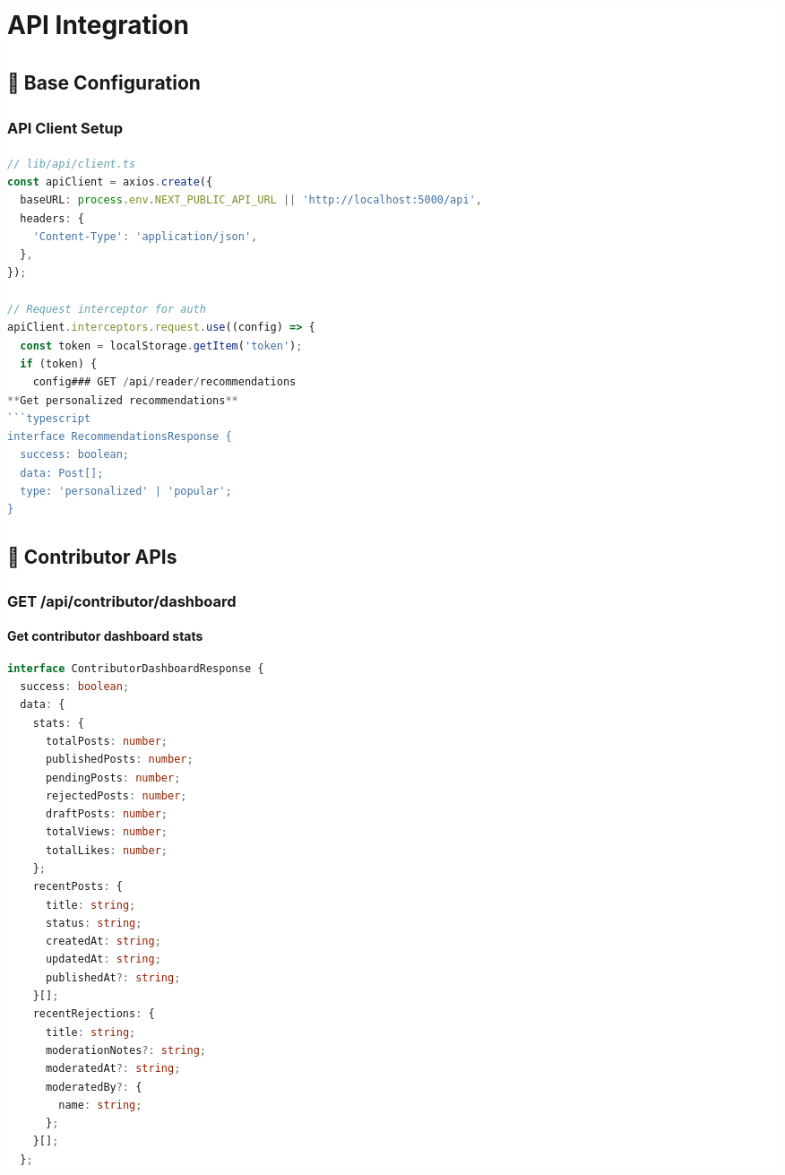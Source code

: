 # API Integration

## 🔗 Base Configuration

### API Client Setup
```typescript
// lib/api/client.ts
const apiClient = axios.create({
  baseURL: process.env.NEXT_PUBLIC_API_URL || 'http://localhost:5000/api',
  headers: {
    'Content-Type': 'application/json',
  },
});

// Request interceptor for auth
apiClient.interceptors.request.use((config) => {
  const token = localStorage.getItem('token');
  if (token) {
    config### GET /api/reader/recommendations
**Get personalized recommendations**
```typescript
interface RecommendationsResponse {
  success: boolean;
  data: Post[];
  type: 'personalized' | 'popular';
}
```

## 👥 Contributor APIs

### GET /api/contributor/dashboard
**Get contributor dashboard stats**
```typescript
interface ContributorDashboardResponse {
  success: boolean;
  data: {
    stats: {
      totalPosts: number;
      publishedPosts: number;
      pendingPosts: number;
      rejectedPosts: number;
      draftPosts: number;
      totalViews: number;
      totalLikes: number;
    };
    recentPosts: {
      title: string;
      status: string;
      createdAt: string;
      updatedAt: string;
      publishedAt?: string;
    }[];
    recentRejections: {
      title: string;
      moderationNotes?: string;
      moderatedAt?: string;
      moderatedBy?: {
        name: string;
      };
    }[];
  };
```